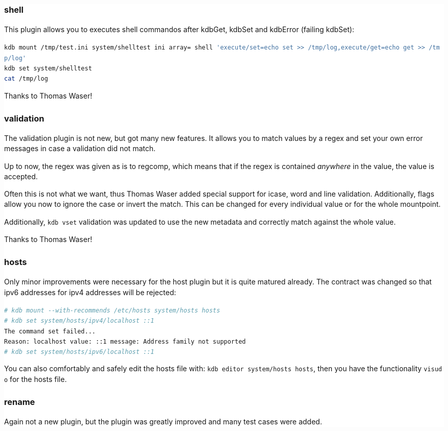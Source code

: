 ### shell

This plugin allows you to executes shell commandos after kdbGet, kdbSet and kdbError (failing kdbSet):

```sh
kdb mount /tmp/test.ini system/shelltest ini array= shell 'execute/set=echo set >> /tmp/log,execute/get=echo get >> /tmp/log'
kdb set system/shelltest
cat /tmp/log
```

Thanks to Thomas Waser!

### validation

The validation plugin is not new, but got many new features.
It allows you to match values by a regex and set your own
error messages in case a validation did not match.

Up to now, the regex was given as is to regcomp, which means
that if the regex is contained _anywhere_ in the value, the
value is accepted.

Often this is not what we want, thus Thomas Waser added special
support for icase, word and line validation.
Additionally, flags allow you now to ignore the case or invert
the match. This can be changed for every individual value
or for the whole mountpoint.

Additionally, `kdb vset` validation was updated to use the new
metadata and correctly match against the whole value.

Thanks to Thomas Waser!

### hosts

Only minor improvements were necessary for the host plugin but
it is quite matured already. The contract was changed so that
ipv6 addresses for ipv4 addresses will be rejected:

```sh
# kdb mount --with-recommends /etc/hosts system/hosts hosts
# kdb set system/hosts/ipv4/localhost ::1
The command set failed...
Reason: localhost value: ::1 message: Address family not supported
# kdb set system/hosts/ipv6/localhost ::1
```

You can also comfortably and safely edit the hosts file
with: `kdb editor system/hosts hosts`, then you have the
functionality `visudo` for the hosts file.

### rename

Again not a new plugin, but the plugin was greatly improved
and many test cases were added.
